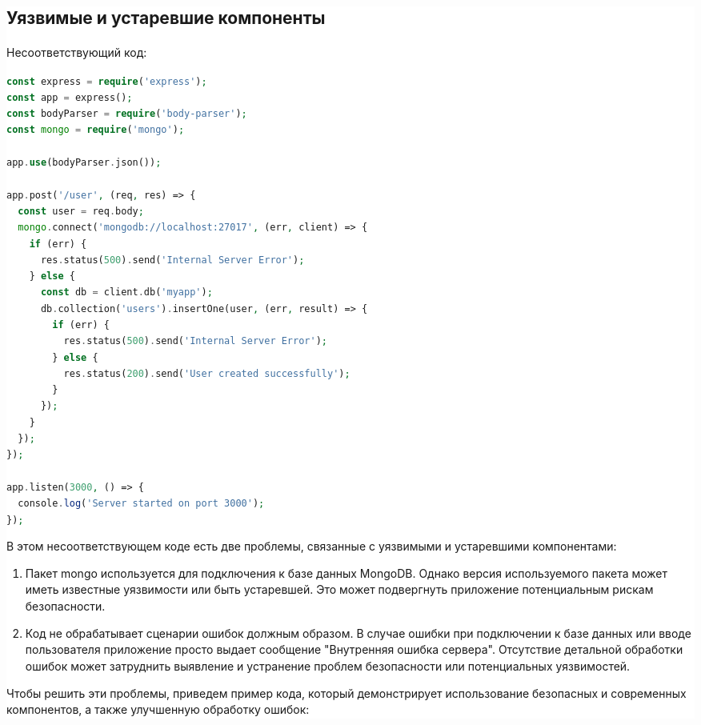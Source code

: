 


## Уязвимые и устаревшие компоненты


<span class="d-inline-block p-2 mr-1 v-align-middle bg-red-000"></span>Несоответствующий код:


```php
const express = require('express');
const app = express();
const bodyParser = require('body-parser');
const mongo = require('mongo');

app.use(bodyParser.json());

app.post('/user', (req, res) => {
  const user = req.body;
  mongo.connect('mongodb://localhost:27017', (err, client) => {
    if (err) {
      res.status(500).send('Internal Server Error');
    } else {
      const db = client.db('myapp');
      db.collection('users').insertOne(user, (err, result) => {
        if (err) {
          res.status(500).send('Internal Server Error');
        } else {
          res.status(200).send('User created successfully');
        }
      });
    }
  });
});

app.listen(3000, () => {
  console.log('Server started on port 3000');
});
```

В этом несоответствующем коде есть две проблемы, связанные с уязвимыми и устаревшими компонентами:

1. Пакет mongo используется для подключения к базе данных MongoDB. Однако версия используемого пакета может иметь известные уязвимости или быть устаревшей. Это может подвергнуть приложение потенциальным рискам безопасности.

2. Код не обрабатывает сценарии ошибок должным образом. В случае ошибки при подключении к базе данных или вводе пользователя приложение просто выдает сообщение "Внутренняя ошибка сервера". Отсутствие детальной обработки ошибок может затруднить выявление и устранение проблем безопасности или потенциальных уязвимостей.



Чтобы решить эти проблемы, приведем пример кода, который демонстрирует использование безопасных и современных компонентов, а также улучшенную обработку ошибок:

